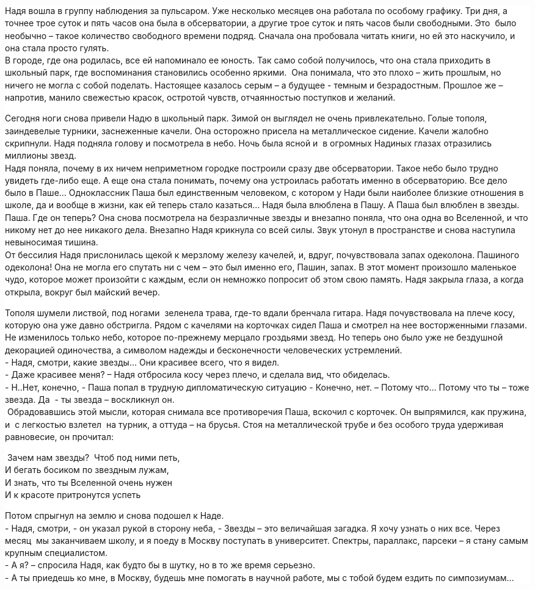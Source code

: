 Надя вошла в группу наблюдения за пульсаром. Уже несколько месяцев она работала по особому графику. Три дня, а точнее трое суток и пять часов она была в обсерватории, а другие трое суток и пять часов были свободными. Это  было необычно – такое количество свободного времени подряд. Сначала она пробовала читать книги, но ей это наскучило, и она стала просто гулять.  
В городе, где она родилась, все ей напоминало ее юность. Так само собой получилось, что она стала приходить в школьный парк, где воспоминания становились особенно яркими.  Она понимала, что это плохо – жить прошлым, но ничего не могла с собой поделать. Настоящее казалось серым – а будущее - темным и безрадостным. Прошлое же – напротив, манило свежестью красок, остротой чувств, отчаянностью поступков и желаний.  
  
Сегодня ноги снова привели Надю в школьный парк. Зимой он выглядел не очень привлекательно. Голые тополя, заиндевелые турники, заснеженные качели. Она осторожно присела на металлическое сидение. Качели жалобно скрипнули. Надя подняла голову и посмотрела в небо. Ночь была ясной и  в огромных Надиных глазах отразились миллионы звезд.     
Надя поняла, почему в их ничем неприметном городке построили сразу две обсерватории. Такое небо было трудно увидеть где-либо еще. А еще она стала понимать, почему она устроилась работать именно в обсерваторию. Все дело было в Паше… Одноклассник Паша был единственным человеком, с котором у Нади были наиболее близкие отношения в школе, да и вообще в жизни, как ей теперь стало казаться… Надя была влюблена в Пашу. А Паша был влюблен в звезды.  
Паша. Где он теперь? Она снова посмотрела на безразличные звезды и внезапно поняла, что она одна во Вселенной, и что никому нет до нее никакого дела. Внезапно Надя крикнула со всей силы. Звук утонул в пространстве и снова наступила невыносимая тишина.  
От бессилия Надя прислонилась щекой к мерзлому железу качелей, и, вдруг, почувствовала запах одеколона. Пашиного одеколона! Она не могла его спутать ни с чем – это был именно его, Пашин, запах. В этот момент произошло маленькое чудо, которое может произойти с каждым, если он немножко попросит об этом свою память. Надя закрыла глаза, а когда открыла, вокруг был майский вечер.  
  
Тополя шумели листвой, под ногами  зеленела трава, где-то вдали бренчала гитара. Надя почувствовала на плече косу, которую она уже давно обстригла. Рядом с качелями на корточках сидел Паша и смотрел на нее восторженными глазами. Не изменилось только небо, которое по-прежнему мерцало гроздьями звезд. Но теперь оно было уже не бездушной декорацией одиночества, а символом надежды и бесконечности человеческих устремлений.  
\- Надя, смотри, какие звезды… Они красивее всего, что я видел.  
\- Даже красивее меня? – Надя отбросила косу через плечо, и сделала вид, что обиделась.  
\- Н..Нет, конечно, - Паша попал в трудную дипломатическую ситуацию - Конечно, нет. – Потому что… Потому что ты – тоже звезда. Да  - ты звезда – воскликнул он.  
 Обрадовавшись этой мысли, которая снимала все противоречия Паша, вскочил с корточек. Он выпрямился, как пружина,  и  с легкостью взлетел  на турник, а оттуда – на брусья. Стоя на металлической трубе и без особого труда удерживая равновесие, он прочитал:  
  
 Зачем нам звезды?  Чтоб под ними петь,  
И бегать босиком по звездным лужам,  
И знать, что ты Вселенной очень нужен  
И к красоте притронутся успеть  
  
Потом спрыгнул на землю и снова подошел к Наде.  
\- Надя, смотри, - он указал рукой в сторону неба, - Звезды – это величайшая загадка. Я хочу узнать о них все. Через месяц  мы заканчиваем школу, и я поеду в Москву поступать в университет. Спектры, параллакс, парсеки – я стану самым крупным специалистом.  
\- А я? – спросила Надя, как будто бы в шутку, но в то же время серьезно.  
\- А ты приедешь ко мне, в Москву, будешь мне помогать в научной работе, мы с тобой будем ездить по симпозиумам…  
  